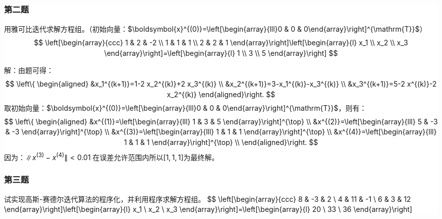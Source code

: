 
### 第二题
用雅可比迭代求解方程组。（初始向量：$\boldsymbol{x}^{(0)}=\left[\begin{array}{lll}0 & 0 & 0\end{array}\right]^{\mathrm{T}}$）
$$
\left[\begin{array}{ccc}
1 & 2 & -2 \\
1 & 1 & 1 \\
2 & 2 & 1
\end{array}\right]\left[\begin{array}{l}
x_1 \\
x_2 \\
x_3
\end{array}\right]=\left[\begin{array}{l}
1 \\
3 \\
5
\end{array}\right]
$$

解：由题可得：
$$
\left\{ \begin{aligned}
&x_1^{(k+1)}=1-2 x_2^{(k)}+2 x_3^{(k)} \\
&x_2^{(k+1)}=3-x_1^{(k)}-x_3^{(k)} \\
&x_3^{(k+1)}=5-2 x^{(k)}-2 x_2^{(k)}
\end{aligned}\right.
$$
取初始向量：$\boldsymbol{x}^{(0)}=\left[\begin{array}{lll}0 & 0 & 0\end{array}\right]^{\mathrm{T}}$，则有：
$$
\left\{ \begin{aligned}
&x^{(1)}=\left[\begin{array}{lll}
1 & 3 & 5
\end{array}\right]^{\top} \\
&x^{(2)}=\left[\begin{array}{lll}
5 & -3 & -3
\end{array}\right]^{\top} \\
&x^{(3)}=\left[\begin{array}{lll}
1 & 1 & 1 
\end{array}\right]^{\top} \\
&x^{(4)}=\left[\begin{array}{lll}
1 & 1 & 1
\end{array}\right]^{\top} \\
\end{aligned}\right.
$$
因为：$\left\|x^{(3)}-x^{(4)}\right\|<0.01$ 在误差允许范围内所以$[1,1,1]$为最终解。

### 第三题
试实现高斯-赛德尔迭代算法的程序化，并利用程序求解方程组。
$$
\left[\begin{array}{ccc}
8 & -3 & 2 \\
4 & 11 & -1 \\
6 & 3 & 12
\end{array}\right]\left[\begin{array}{l}
x_1 \\
x_2 \\
x_3
\end{array}\right]=\left[\begin{array}{l}
20 \\
33 \\
36
\end{array}\right]